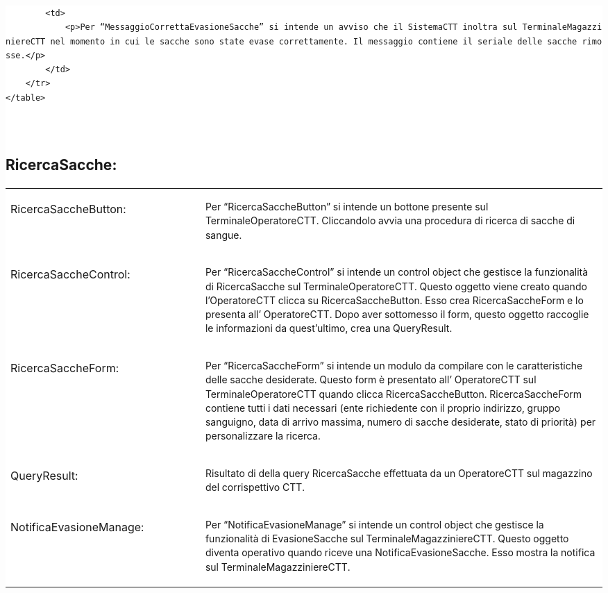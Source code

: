             <td>
                <p>Per “MessaggioCorrettaEvasioneSacche” si intende un avviso che il SistemaCTT inoltra sul TerminaleMagazziniereCTT nel momento in cui le sacche sono state evase correttamente. Il messaggio contiene il seriale delle sacche rimosse.</p>
            </td>
        </tr>
    </table>
</div>

<div style="Height: 30px"></div>

## RicercaSacche:
<div>
    <table>
        <tr>
            <td width="420px">
                <p style="font-size: 16px">RicercaSaccheButton:</p>
            </td>
            <td width="900px">
                <p>Per “RicercaSaccheButton” si intende un bottone presente sul TerminaleOperatoreCTT. Cliccandolo avvia una procedura di ricerca di sacche di sangue.</p>
            </td>
        </tr>
        <tr>
            <td>
                <p style="font-size: 16px">RicercaSaccheControl:</p>
            </td>
            <td>
                <p>Per “RicercaSaccheControl” si intende un control object che gestisce la funzionalità di RicercaSacche sul TerminaleOperatoreCTT. Questo oggetto viene creato quando l’OperatoreCTT clicca su RicercaSaccheButton. Esso crea RicercaSaccheForm e lo presenta all’ OperatoreCTT. Dopo aver sottomesso il form, questo oggetto raccoglie le informazioni da quest’ultimo, crea una QueryResult.</p>
            </td>
        </tr>
        <tr>
            <td>
                <p style="font-size: 16px">RicercaSaccheForm:</p>
            </td>
            <td>
                <p>Per “RicercaSaccheForm” si intende un modulo da compilare con le caratteristiche delle sacche desiderate. Questo form è presentato all’ OperatoreCTT sul TerminaleOperatoreCTT quando clicca RicercaSaccheButton. RicercaSaccheForm contiene tutti i dati necessari (ente richiedente con il proprio indirizzo, gruppo sanguigno, data di arrivo massima, numero di sacche desiderate, stato di priorità) per personalizzare la ricerca.</p>
            </td>
        </tr>
        <tr>
            <td>
                <p style="font-size: 16px">QueryResult:</p>
            </td>
            <td>
                <p>Risultato di della query RicercaSacche effettuata da un OperatoreCTT sul magazzino del corrispettivo CTT.</p>
            </td>
        </tr>
        <tr>
            <td>
                <p style="font-size: 16px">NotificaEvasioneManage:</p>
            </td>
            <td>
                <p>Per “NotificaEvasioneManage” si intende un control object che gestisce la funzionalità di EvasioneSacche sul TerminaleMagazziniereCTT. Questo oggetto diventa operativo quando riceve una NotificaEvasioneSacche. Esso mostra la notifica sul TerminaleMagazziniereCTT.</p>